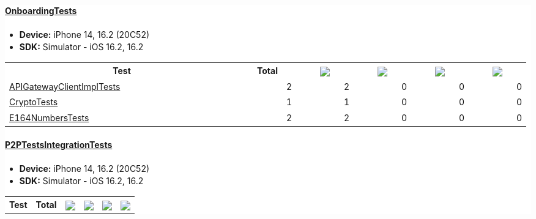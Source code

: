 #### <a name="onboardingtests_summary"/>[OnboardingTests](#user-content-onboardingtests)

- **Device:** iPhone 14, 16.2 (20C52)
- **SDK:** Simulator - iOS 16.2, 16.2
<table>
<tr>
  <th>Test</th>
  <th>Total</th>
  <th><img src="https://raw.github.com/lunij/xcresult/main/images/success.svg" align="center" /></th>
  <th><img src="https://raw.github.com/lunij/xcresult/main/images/failure.svg" align="center" /></th>
  <th><img src="https://raw.github.com/lunij/xcresult/main/images/skipped.svg" align="center" /></th>
  <th><img src="https://raw.github.com/lunij/xcresult/main/images/expected-failure.svg" align="center" /></th>
</tr>
<tr>
  <td align="left" width="368px"><a name="onboardingtests_apigatewayclientimpltests_summary"/><a href="#user-content-onboardingtests_apigatewayclientimpltests">APIGatewayClientImplTests</a></td>
  <td align="right" width="80px">2</td>
  <td align="right" width="80px">2</td>
  <td align="right" width="80px">0</td>
  <td align="right" width="80px">0</td>
  <td align="right" width="80px">0</td>
</tr>
<tr>
  <td align="left" width="368px"><a name="onboardingtests_cryptotests_summary"/><a href="#user-content-onboardingtests_cryptotests">CryptoTests</a></td>
  <td align="right" width="80px">1</td>
  <td align="right" width="80px">1</td>
  <td align="right" width="80px">0</td>
  <td align="right" width="80px">0</td>
  <td align="right" width="80px">0</td>
</tr>
<tr>
  <td align="left" width="368px"><a name="onboardingtests_e164numberstests_summary"/><a href="#user-content-onboardingtests_e164numberstests">E164NumbersTests</a></td>
  <td align="right" width="80px">2</td>
  <td align="right" width="80px">2</td>
  <td align="right" width="80px">0</td>
  <td align="right" width="80px">0</td>
  <td align="right" width="80px">0</td>
</tr>
</table>

#### <a name="p2ptestsintegrationtests_summary"/>[P2PTestsIntegrationTests](#user-content-p2ptestsintegrationtests)

- **Device:** iPhone 14, 16.2 (20C52)
- **SDK:** Simulator - iOS 16.2, 16.2
<table>
<tr>
  <th>Test</th>
  <th>Total</th>
  <th><img src="https://raw.github.com/lunij/xcresult/main/images/success.svg" align="center" /></th>
  <th><img src="https://raw.github.com/lunij/xcresult/main/images/failure.svg" align="center" /></th>
  <th><img src="https://raw.github.com/lunij/xcresult/main/images/skipped.svg" align="center" /></th>
  <th><img src="https://raw.github.com/lunij/xcresult/main/images/expected-failure.svg" align="center" /></th>
</tr>
</table>
